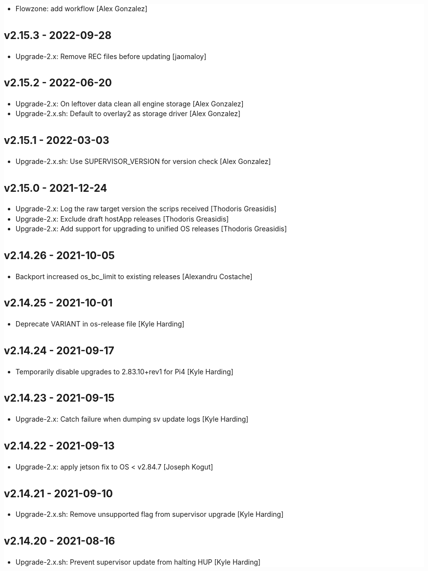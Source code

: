  - Flowzone: add workflow [Alex Gonzalez]

## v2.15.3 - 2022-09-28

 - Upgrade-2.x: Remove REC files before updating [jaomaloy]

## v2.15.2 - 2022-06-20

 - Upgrade-2.x: On leftover data clean all engine storage [Alex Gonzalez]
 - Upgrade-2.x.sh: Default to overlay2 as storage driver [Alex Gonzalez]

## v2.15.1 - 2022-03-03

 - Upgrade-2.x.sh: Use SUPERVISOR_VERSION for version check [Alex Gonzalez]

## v2.15.0 - 2021-12-24

 - Upgrade-2.x: Log the raw target version the scrips received [Thodoris Greasidis]
 - Upgrade-2.x: Exclude draft hostApp releases [Thodoris Greasidis]
 - Upgrade-2.x: Add support for upgrading to unified OS releases [Thodoris Greasidis]

## v2.14.26 - 2021-10-05

 - Backport increased os_bc_limit to existing releases [Alexandru Costache]

## v2.14.25 - 2021-10-01

 - Deprecate VARIANT in os-release file [Kyle Harding]

## v2.14.24 - 2021-09-17

 - Temporarily disable upgrades to 2.83.10+rev1 for Pi4 [Kyle Harding]

## v2.14.23 - 2021-09-15

 - Upgrade-2.x: Catch failure when dumping sv update logs [Kyle Harding]

## v2.14.22 - 2021-09-13

 - Upgrade-2.x: apply jetson fix to OS < v2.84.7 [Joseph Kogut]

## v2.14.21 - 2021-09-10

 - Upgrade-2.x.sh: Remove unsupported flag from supervisor upgrade [Kyle Harding]

## v2.14.20 - 2021-08-16

 - Upgrade-2.x.sh: Prevent supervisor update from halting HUP [Kyle Harding]
